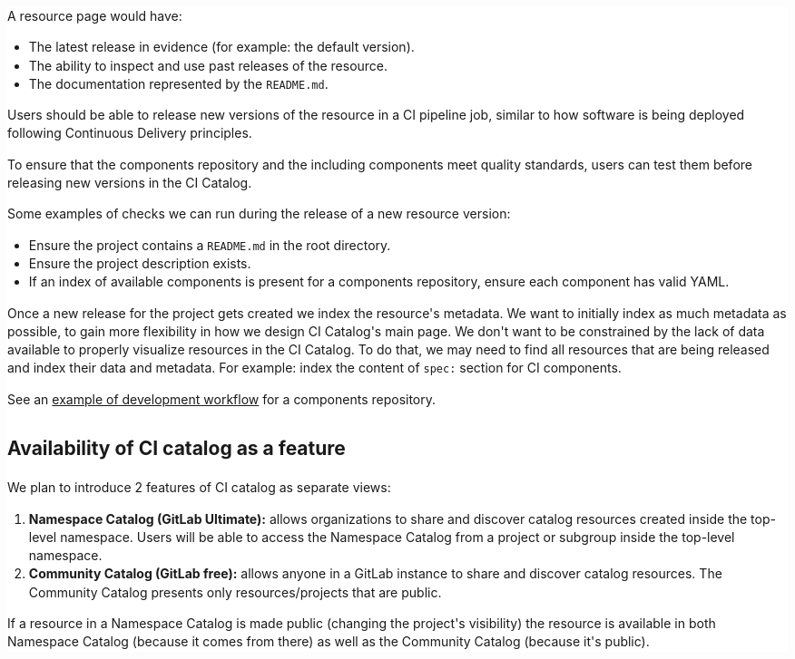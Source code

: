 A resource page would have:

- The latest release in evidence (for example: the default version).
- The ability to inspect and use past releases of the resource.
- The documentation represented by the `README.md`.

Users should be able to release new versions of the resource in a CI pipeline job,
similar to how software is being deployed following Continuous Delivery principles.

To ensure that the components repository and the including components
meet quality standards, users can test them before releasing new versions in the
CI Catalog.

Some examples of checks we can run during the release of a new resource version:

- Ensure the project contains a `README.md` in the root directory.
- Ensure the project description exists.
- If an index of available components is present for a components repository, ensure each
  component has valid YAML.

Once a new release for the project gets created we index the resource's
metadata. We want to initially index as much metadata as possible, to gain more
flexibility in how we design CI Catalog's main page. We don't want to be
constrained by the lack of data available to properly visualize resources in
the CI Catalog. To do that, we may need to find all resources that are
being released and index their data and metadata.
For example: index the content of `spec:` section for CI components.

See an [example of development workflow](dev_workflow.md) for a components repository.

## Availability of CI catalog as a feature

We plan to introduce 2 features of CI catalog as separate views:

1. **Namespace Catalog (GitLab Ultimate):** allows organizations to share and discover catalog resources
   created inside the top-level namespace.
   Users will be able to access the Namespace Catalog from a project or subgroup inside the top-level
   namespace.
1. **Community Catalog (GitLab free):** allows anyone in a GitLab instance to share and discover catalog
   resources. The Community Catalog presents only resources/projects that are public.

If a resource in a Namespace Catalog is made public (changing the project's visibility) the resource is
available in both Namespace Catalog (because it comes from there) as well as the Community Catalog
(because it's public).
